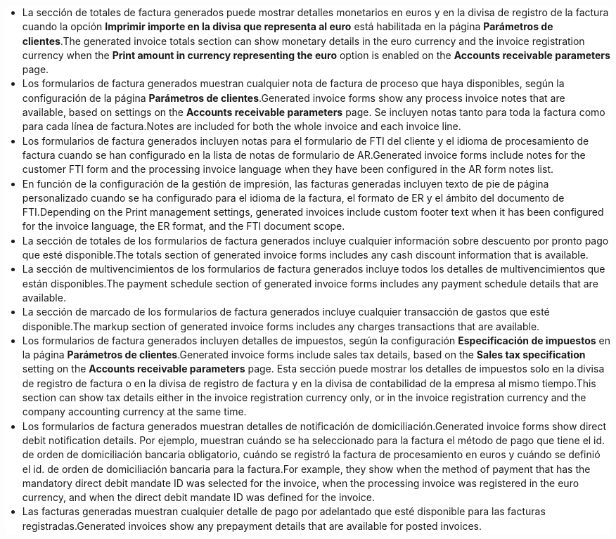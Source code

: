 - <span data-ttu-id="2b329-191">La sección de totales de factura generados puede mostrar detalles monetarios en euros y en la divisa de registro de la factura cuando la opción **Imprimir importe en la divisa que representa al euro** está habilitada en la página **Parámetros de clientes**.</span><span class="sxs-lookup"><span data-stu-id="2b329-191">The generated invoice totals section can show monetary details in the euro currency and the invoice registration currency when the **Print amount in currency representing the euro** option is enabled on the **Accounts receivable parameters** page.</span></span>
- <span data-ttu-id="2b329-192">Los formularios de factura generados muestran cualquier nota de factura de proceso que haya disponibles, según la configuración de la página **Parámetros de clientes**.</span><span class="sxs-lookup"><span data-stu-id="2b329-192">Generated invoice forms show any process invoice notes that are available, based on settings on the **Accounts receivable parameters** page.</span></span> <span data-ttu-id="2b329-193">Se incluyen notas tanto para toda la factura como para cada línea de factura.</span><span class="sxs-lookup"><span data-stu-id="2b329-193">Notes are included for both the whole invoice and each invoice line.</span></span>
- <span data-ttu-id="2b329-194">Los formularios de factura generados incluyen notas para el formulario de FTI del cliente y el idioma de procesamiento de factura cuando se han configurado en la lista de notas de formulario de AR.</span><span class="sxs-lookup"><span data-stu-id="2b329-194">Generated invoice forms include notes for the customer FTI form and the processing invoice language when they have been configured in the AR form notes list.</span></span>
- <span data-ttu-id="2b329-195">En función de la configuración de la gestión de impresión, las facturas generadas incluyen texto de pie de página personalizado cuando se ha configurado para el idioma de la factura, el formato de ER y el ámbito del documento de FTI.</span><span class="sxs-lookup"><span data-stu-id="2b329-195">Depending on the Print management settings, generated invoices include custom footer text when it has been configured for the invoice language, the ER format, and the FTI document scope.</span></span>
- <span data-ttu-id="2b329-196">La sección de totales de los formularios de factura generados incluye cualquier información sobre descuento por pronto pago que esté disponible.</span><span class="sxs-lookup"><span data-stu-id="2b329-196">The totals section of generated invoice forms includes any cash discount information that is available.</span></span>
- <span data-ttu-id="2b329-197">La sección de multivencimientos de los formularios de factura generados incluye todos los detalles de multivencimientos que están disponibles.</span><span class="sxs-lookup"><span data-stu-id="2b329-197">The payment schedule section of generated invoice forms includes any payment schedule details that are available.</span></span>
- <span data-ttu-id="2b329-198">La sección de marcado de los formularios de factura generados incluye cualquier transacción de gastos que esté disponible.</span><span class="sxs-lookup"><span data-stu-id="2b329-198">The markup section of generated invoice forms includes any charges transactions that are available.</span></span>
- <span data-ttu-id="2b329-199">Los formularios de factura generados incluyen detalles de impuestos, según la configuración **Especificación de impuestos** en la página **Parámetros de clientes**.</span><span class="sxs-lookup"><span data-stu-id="2b329-199">Generated invoice forms include sales tax details, based on the **Sales tax specification** setting on the **Accounts receivable parameters** page.</span></span> <span data-ttu-id="2b329-200">Esta sección puede mostrar los detalles de impuestos solo en la divisa de registro de factura o en la divisa de registro de factura y en la divisa de contabilidad de la empresa al mismo tiempo.</span><span class="sxs-lookup"><span data-stu-id="2b329-200">This section can show tax details either in the invoice registration currency only, or in the invoice registration currency and the company accounting currency at the same time.</span></span>
- <span data-ttu-id="2b329-201">Los formularios de factura generados muestran detalles de notificación de domiciliación.</span><span class="sxs-lookup"><span data-stu-id="2b329-201">Generated invoice forms show direct debit notification details.</span></span> <span data-ttu-id="2b329-202">Por ejemplo, muestran cuándo se ha seleccionado para la factura el método de pago que tiene el id. de orden de domiciliación bancaria obligatorio, cuándo se registró la factura de procesamiento en euros y cuándo se definió el id. de orden de domiciliación bancaria para la factura.</span><span class="sxs-lookup"><span data-stu-id="2b329-202">For example, they show when the method of payment that has the mandatory direct debit mandate ID was selected for the invoice, when the processing invoice was registered in the euro currency, and when the direct debit mandate ID was defined for the invoice.</span></span>
- <span data-ttu-id="2b329-203">Las facturas generadas muestran cualquier detalle de pago por adelantado que esté disponible para las facturas registradas.</span><span class="sxs-lookup"><span data-stu-id="2b329-203">Generated invoices show any prepayment details that are available for posted invoices.</span></span>